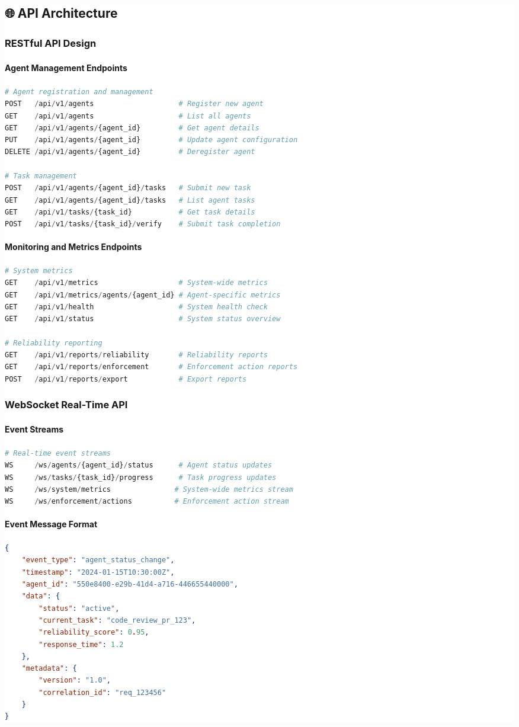 ## 🌐 API Architecture

### RESTful API Design

#### Agent Management Endpoints
```python
# Agent registration and management
POST   /api/v1/agents                    # Register new agent
GET    /api/v1/agents                    # List all agents
GET    /api/v1/agents/{agent_id}         # Get agent details
PUT    /api/v1/agents/{agent_id}         # Update agent configuration
DELETE /api/v1/agents/{agent_id}         # Deregister agent

# Task management
POST   /api/v1/agents/{agent_id}/tasks   # Submit new task
GET    /api/v1/agents/{agent_id}/tasks   # List agent tasks
GET    /api/v1/tasks/{task_id}           # Get task details
POST   /api/v1/tasks/{task_id}/verify    # Submit task completion
```

#### Monitoring and Metrics Endpoints
```python
# System metrics
GET    /api/v1/metrics                   # System-wide metrics
GET    /api/v1/metrics/agents/{agent_id} # Agent-specific metrics
GET    /api/v1/health                    # System health check
GET    /api/v1/status                    # System status overview

# Reliability reporting
GET    /api/v1/reports/reliability       # Reliability reports
GET    /api/v1/reports/enforcement       # Enforcement action reports
POST   /api/v1/reports/export            # Export reports
```

### WebSocket Real-Time API

#### Event Streams
```python
# Real-time event streams
WS     /ws/agents/{agent_id}/status      # Agent status updates
WS     /ws/tasks/{task_id}/progress      # Task progress updates
WS     /ws/system/metrics               # System-wide metrics stream
WS     /ws/enforcement/actions          # Enforcement action stream
```

#### Event Message Format
```json
{
    "event_type": "agent_status_change",
    "timestamp": "2024-01-15T10:30:00Z",
    "agent_id": "550e8400-e29b-41d4-a716-446655440000",
    "data": {
        "status": "active",
        "current_task": "code_review_pr_123",
        "reliability_score": 0.95,
        "response_time": 1.2
    },
    "metadata": {
        "version": "1.0",
        "correlation_id": "req_123456"
    }
}
```

